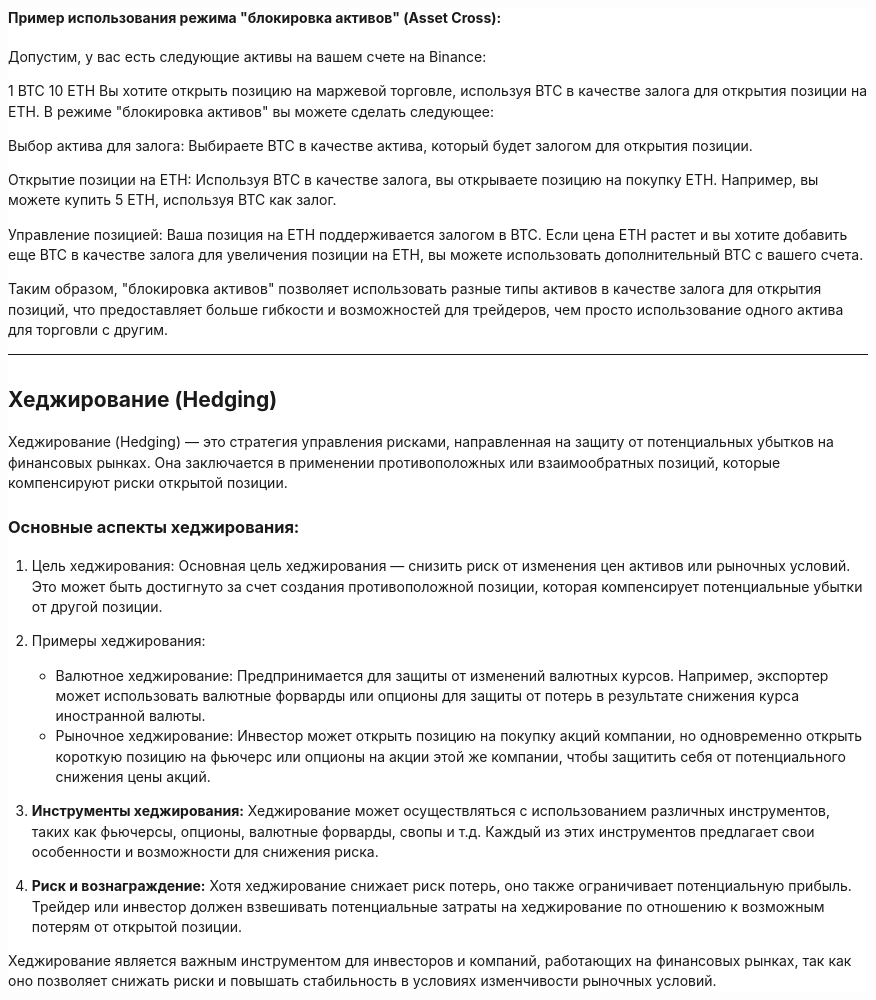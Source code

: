 #### Пример использования режима "блокировка активов" (Asset Cross):

Допустим, у вас есть следующие активы на вашем счете на Binance:

1 BTC
10 ETH
Вы хотите открыть позицию на маржевой торговле, используя BTC в качестве залога для открытия позиции на ETH. В режиме "блокировка активов" вы можете сделать следующее:

Выбор актива для залога: Выбираете BTC в качестве актива, который будет залогом для открытия позиции.

Открытие позиции на ETH: Используя BTC в качестве залога, вы открываете позицию на покупку ETH. Например, вы можете купить 5 ETH, используя BTC как залог.

Управление позицией: Ваша позиция на ETH поддерживается залогом в BTC. Если цена ETH растет и вы хотите добавить еще BTC в качестве залога для увеличения позиции на ETH, вы можете использовать дополнительный BTC с вашего счета.

Таким образом, "блокировка активов" позволяет использовать разные типы активов в качестве залога для открытия позиций, что предоставляет больше гибкости и возможностей для трейдеров, чем просто использование одного актива для торговли с другим.

___

## Хеджирование (Hedging)

Хеджирование (Hedging) — это стратегия управления рисками, направленная на защиту от потенциальных убытков на финансовых рынках. Она заключается в применении противоположных или взаимообратных позиций, которые компенсируют риски открытой позиции.

### Основные аспекты хеджирования:

1. Цель хеджирования: Основная цель хеджирования — снизить риск от изменения цен активов или рыночных условий. Это может быть достигнуто за счет создания противоположной позиции, которая компенсирует потенциальные убытки от другой позиции.

2. Примеры хеджирования:

   + Валютное хеджирование: Предпринимается для защиты от изменений валютных курсов. Например, экспортер может использовать валютные форварды или опционы для защиты от потерь в результате снижения курса иностранной валюты.
   + Рыночное хеджирование: Инвестор может открыть позицию на покупку акций компании, но одновременно открыть короткую позицию на фьючерс или опционы на акции этой же компании, чтобы защитить себя от потенциального снижения цены акций.

3. **Инструменты хеджирования:** Хеджирование может осуществляться с использованием различных инструментов, таких как фьючерсы, опционы, валютные форварды, свопы и т.д. Каждый из этих инструментов предлагает свои особенности и возможности для снижения риска.

4. **Риск и вознаграждение:** Хотя хеджирование снижает риск потерь, оно также ограничивает потенциальную прибыль. Трейдер или инвестор должен взвешивать потенциальные затраты на хеджирование по отношению к возможным потерям от открытой позиции.

Хеджирование является важным инструментом для инвесторов и компаний, работающих на финансовых рынках, так как оно позволяет снижать риски и повышать стабильность в условиях изменчивости рыночных условий.
